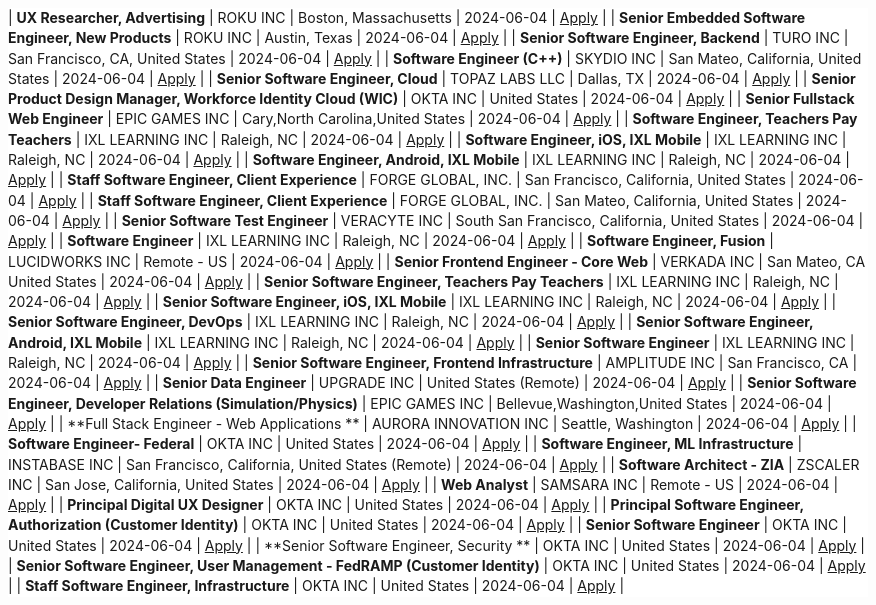 | **UX Researcher, Advertising** | ROKU INC | Boston, Massachusetts | 2024-06-04 | [Apply]( https://www.weareroku.com/jobs/6012860?gh_jid=6012860 ) |
| **Senior Embedded Software Engineer, New Products** | ROKU INC | Austin, Texas | 2024-06-04 | [Apply]( https://www.weareroku.com/jobs/5803134?gh_jid=5803134 ) |
| **Senior Software Engineer, Backend** | TURO INC | San Francisco, CA, United States | 2024-06-04 | [Apply]( https://boards.greenhouse.io/turo/jobs/5863883 ) |
| **Software Engineer (C++)** | SKYDIO INC | San Mateo, California, United States | 2024-06-04 | [Apply]( https://www.skydio.com/jobs/5866549003?gh_jid=5866549003 ) |
| **Senior Software Engineer, Cloud** | TOPAZ LABS LLC | Dallas, TX | 2024-06-04 | [Apply]( https://jobs.lever.co/topazlabs/6a1b0c0d-1a63-45b8-baea-637a5505f2b4 ) |
| **Senior Product Design Manager, Workforce Identity Cloud (WIC)** | OKTA INC | United States | 2024-06-04 | [Apply]( https://www.okta.com/company/careers/opportunity/5911271?gh_jid=5911271 ) |
| **Senior Fullstack Web Engineer** | EPIC GAMES INC | Cary,North Carolina,United States | 2024-06-04 | [Apply]( https://boards.greenhouse.io/epicgames/jobs/5181003004 ) |
| **Software Engineer, Teachers Pay Teachers** | IXL LEARNING INC | Raleigh, NC | 2024-06-04 | [Apply]( https://www.ixl.com/company/jobs?gh_jid=7440700002 ) |
| **Software Engineer, iOS, IXL Mobile** | IXL LEARNING INC | Raleigh, NC | 2024-06-04 | [Apply]( https://www.ixl.com/company/jobs?gh_jid=7258682002 ) |
| **Software Engineer, Android, IXL Mobile** | IXL LEARNING INC | Raleigh, NC | 2024-06-04 | [Apply]( https://www.ixl.com/company/jobs?gh_jid=7259377002 ) |
| **Staff Software Engineer, Client Experience** | FORGE GLOBAL, INC. | San Francisco, California, United States | 2024-06-04 | [Apply]( https://boards.greenhouse.io/forgeglobal/jobs/5186686004 ) |
| **Staff Software Engineer, Client Experience** | FORGE GLOBAL, INC. | San Mateo, California, United States | 2024-06-04 | [Apply]( https://boards.greenhouse.io/forgeglobal/jobs/5196059004 ) |
| **Senior Software Test Engineer** | VERACYTE INC | South San Francisco, California, United States | 2024-06-04 | [Apply]( https://veracyte.com/job-detail?gh_jid=4325416007 ) |
| **Software Engineer** | IXL LEARNING INC | Raleigh, NC | 2024-06-04 | [Apply]( https://www.ixl.com/company/jobs?gh_jid=7440657002 ) |
| **Software Engineer, Fusion** | LUCIDWORKS INC | Remote - US | 2024-06-04 | [Apply]( https://jobs.lever.co/lucidworks/c2681fb1-bc55-4fc1-b382-3e526add0074 ) |
| **Senior Frontend Engineer - Core Web** | VERKADA INC | San Mateo, CA United States | 2024-06-04 | [Apply]( https://boards.greenhouse.io/verkada/jobs/4399495007 ) |
| **Senior Software Engineer, Teachers Pay Teachers** | IXL LEARNING INC | Raleigh, NC | 2024-06-04 | [Apply]( https://www.ixl.com/company/jobs?gh_jid=7440901002 ) |
| **Senior Software Engineer, iOS, IXL Mobile** | IXL LEARNING INC | Raleigh, NC | 2024-06-04 | [Apply]( https://www.ixl.com/company/jobs?gh_jid=7258679002 ) |
| **Senior Software Engineer, DevOps** | IXL LEARNING INC | Raleigh, NC | 2024-06-04 | [Apply]( https://www.ixl.com/company/jobs?gh_jid=7214536002 ) |
| **Senior Software Engineer, Android, IXL Mobile** | IXL LEARNING INC | Raleigh, NC | 2024-06-04 | [Apply]( https://www.ixl.com/company/jobs?gh_jid=7259371002 ) |
| **Senior Software Engineer** | IXL LEARNING INC | Raleigh, NC | 2024-06-04 | [Apply]( https://www.ixl.com/company/jobs?gh_jid=7440675002 ) |
| **Senior Software Engineer, Frontend Infrastructure** | AMPLITUDE INC | San Francisco, CA | 2024-06-04 | [Apply]( https://boards.greenhouse.io/amplitude/jobs/7479832002 ) |
| **Senior Data Engineer** | UPGRADE INC | United States (Remote) | 2024-06-04 | [Apply]( https://boards.greenhouse.io/upgrade/jobs/4388669005 ) |
| **Senior Software Engineer, Developer Relations (Simulation/Physics)** | EPIC GAMES INC | Bellevue,Washington,United States | 2024-06-04 | [Apply]( https://boards.greenhouse.io/epicgames/jobs/5077842004 ) |
| **Full Stack Engineer - Web Applications ** | AURORA INNOVATION INC | Seattle, Washington | 2024-06-04 | [Apply]( https://boards.greenhouse.io/aurorainnovation/jobs/7317229002 ) |
| **Software Engineer- Federal** | OKTA INC | United States | 2024-06-04 | [Apply]( https://www.okta.com/company/careers/opportunity/5916354?gh_jid=5916354 ) |
| **Software Engineer, ML Infrastructure** | INSTABASE INC | San Francisco, California, United States (Remote) | 2024-06-04 | [Apply]( https://instabase.com/careers/?gh_jid=7342148002 ) |
| **Software Architect - ZIA** | ZSCALER INC | San Jose, California, United States | 2024-06-04 | [Apply]( https://boards.greenhouse.io/zscaler/jobs/4397424007 ) |
| **Web Analyst** | SAMSARA INC | Remote - US | 2024-06-04 | [Apply]( https://www.samsara.com/company/careers/roles/5939713?gh_jid=5939713 ) |
| **Principal Digital UX Designer** | OKTA INC | United States  | 2024-06-04 | [Apply]( https://www.okta.com/company/careers/opportunity/5849552?gh_jid=5849552 ) |
| **Principal Software Engineer, Authorization (Customer Identity)** | OKTA INC | United States | 2024-06-04 | [Apply]( https://www.okta.com/company/careers/opportunity/5927095?gh_jid=5927095 ) |
| **Senior Software Engineer** | OKTA INC | United States | 2024-06-04 | [Apply]( https://www.okta.com/company/careers/opportunity/5892318?gh_jid=5892318 ) |
| **Senior Software Engineer, Security ** | OKTA INC | United States | 2024-06-04 | [Apply]( https://www.okta.com/company/careers/opportunity/5967637?gh_jid=5967637 ) |
| **Senior Software Engineer, User Management - FedRAMP (Customer Identity)** | OKTA INC | United States | 2024-06-04 | [Apply]( https://www.okta.com/company/careers/opportunity/5921491?gh_jid=5921491 ) |
| **Staff Software Engineer, Infrastructure** | OKTA INC | United States | 2024-06-04 | [Apply]( https://www.okta.com/company/careers/opportunity/5747690?gh_jid=5747690 ) |